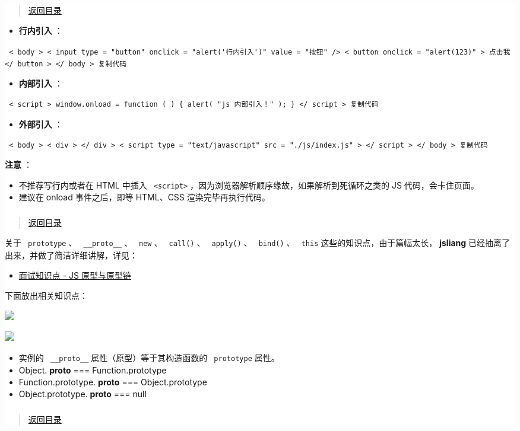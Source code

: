 > 
> 
> 
> [返回目录]( #catalog-chapter-five )
> 
> 

* **行内引入** ：

` < body > < input type = "button" onclick = "alert('行内引入')" value = "按钮" /> < button onclick = "alert(123)" > 点击我 </ button > </ body > 复制代码`

* **内部引入** ：

` < script > window.onload = function ( ) { alert( "js 内部引入！" ); } </ script > 复制代码`

* **外部引入** ：

` < body > < div > </ div > < script type = "text/javascript" src = "./js/index.js" > </ script > </ body > 复制代码`

**注意** ：

* 不推荐写行内或者在 HTML 中插入 ` <script>` ，因为浏览器解析顺序缘故，如果解析到死循环之类的 JS 代码，会卡住页面。
* 建议在 onload 事件之后，即等 HTML、CSS 渲染完毕再执行代码。

### ###

> 
> 
> 
> [返回目录]( #catalog-chapter-five )
> 
> 

关于 ` prototype` 、 ` __proto__` 、 ` new` 、 ` call()` 、 ` apply()` 、 ` bind()` 、 ` this` 这些的知识点，由于篇幅太长， **jsliang** 已经抽离了出来，并做了简洁详细讲解，详见：

* [面试知识点 - JS 原型与原型链]( https://link.juejin.im?target=https%3A%2F%2Fgithub.com%2FLiangJunrong%2Fdocument-library%2Fblob%2Fmaster%2Fother-library%2FInterview%2FPersonalExperience%2FJS-%25E5%258E%259F%25E5%259E%258B%25E4%25B8%258E%25E5%258E%259F%25E5%259E%258B%25E9%2593%25BE.md )

下面放出相关知识点：

![](https://user-gold-cdn.xitu.io/2019/3/17/1698bdd760ac68f9?imageView2/0/w/1280/h/960/ignore-error/1)

![](https://user-gold-cdn.xitu.io/2019/3/17/1698bdd93a6b8a4d?imageView2/0/w/1280/h/960/ignore-error/1)

* 实例的 ` __proto__` 属性（原型）等于其构造函数的 ` prototype` 属性。
* Object. **proto** === Function.prototype
* Function.prototype. **proto** === Object.prototype
* Object.prototype. **proto** === null

### ###

> 
> 
> 
> [返回目录]( #catalog-chapter-five )
> 
> 
